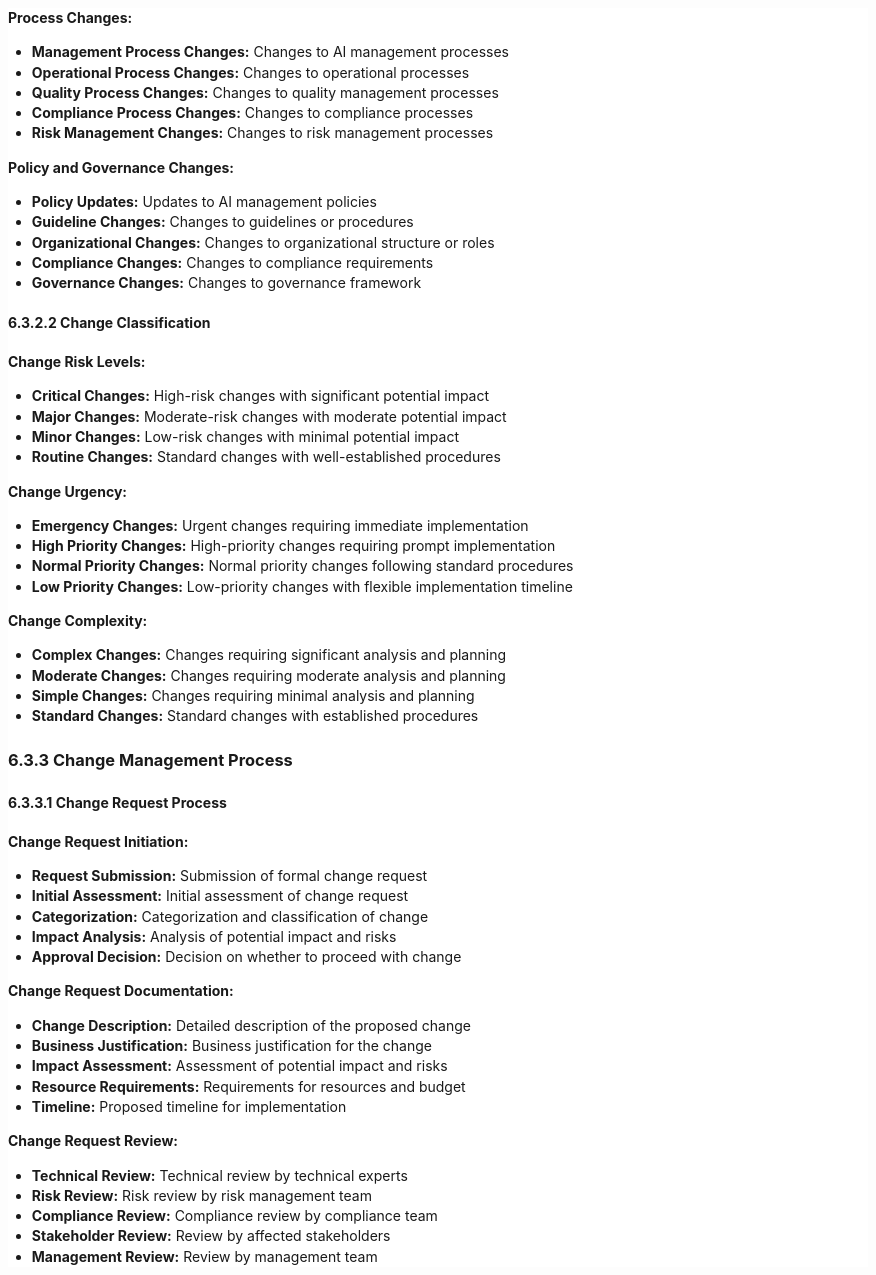 **Process Changes:**
- **Management Process Changes:** Changes to AI management processes
- **Operational Process Changes:** Changes to operational processes
- **Quality Process Changes:** Changes to quality management processes
- **Compliance Process Changes:** Changes to compliance processes
- **Risk Management Changes:** Changes to risk management processes

**Policy and Governance Changes:**
- **Policy Updates:** Updates to AI management policies
- **Guideline Changes:** Changes to guidelines or procedures
- **Organizational Changes:** Changes to organizational structure or roles
- **Compliance Changes:** Changes to compliance requirements
- **Governance Changes:** Changes to governance framework

#### 6.3.2.2 Change Classification

**Change Risk Levels:**
- **Critical Changes:** High-risk changes with significant potential impact
- **Major Changes:** Moderate-risk changes with moderate potential impact
- **Minor Changes:** Low-risk changes with minimal potential impact
- **Routine Changes:** Standard changes with well-established procedures

**Change Urgency:**
- **Emergency Changes:** Urgent changes requiring immediate implementation
- **High Priority Changes:** High-priority changes requiring prompt implementation
- **Normal Priority Changes:** Normal priority changes following standard procedures
- **Low Priority Changes:** Low-priority changes with flexible implementation timeline

**Change Complexity:**
- **Complex Changes:** Changes requiring significant analysis and planning
- **Moderate Changes:** Changes requiring moderate analysis and planning
- **Simple Changes:** Changes requiring minimal analysis and planning
- **Standard Changes:** Standard changes with established procedures

### 6.3.3 Change Management Process

#### 6.3.3.1 Change Request Process

**Change Request Initiation:**
- **Request Submission:** Submission of formal change request
- **Initial Assessment:** Initial assessment of change request
- **Categorization:** Categorization and classification of change
- **Impact Analysis:** Analysis of potential impact and risks
- **Approval Decision:** Decision on whether to proceed with change

**Change Request Documentation:**
- **Change Description:** Detailed description of the proposed change
- **Business Justification:** Business justification for the change
- **Impact Assessment:** Assessment of potential impact and risks
- **Resource Requirements:** Requirements for resources and budget
- **Timeline:** Proposed timeline for implementation

**Change Request Review:**
- **Technical Review:** Technical review by technical experts
- **Risk Review:** Risk review by risk management team
- **Compliance Review:** Compliance review by compliance team
- **Stakeholder Review:** Review by affected stakeholders
- **Management Review:** Review by management team
